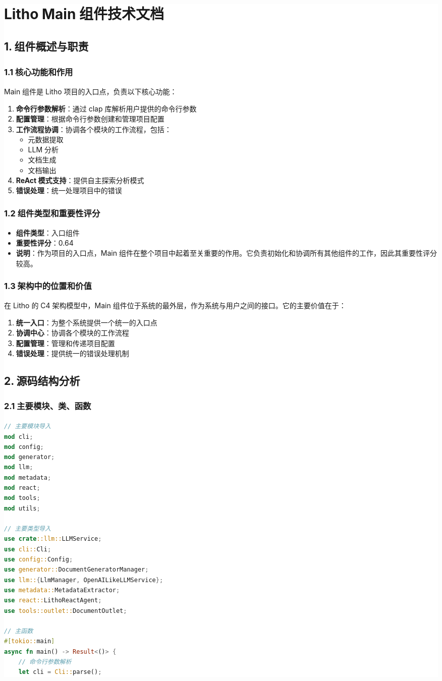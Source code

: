 # Litho Main 组件技术文档

## 1. 组件概述与职责

### 1.1 核心功能和作用

Main 组件是 Litho 项目的入口点，负责以下核心功能：

1. **命令行参数解析**：通过 clap 库解析用户提供的命令行参数
2. **配置管理**：根据命令行参数创建和管理项目配置
3. **工作流程协调**：协调各个模块的工作流程，包括：
   - 元数据提取
   - LLM 分析
   - 文档生成
   - 文档输出
4. **ReAct 模式支持**：提供自主探索分析模式
5. **错误处理**：统一处理项目中的错误

### 1.2 组件类型和重要性评分

- **组件类型**：入口组件
- **重要性评分**：0.64
- **说明**：作为项目的入口点，Main 组件在整个项目中起着至关重要的作用。它负责初始化和协调所有其他组件的工作，因此其重要性评分较高。

### 1.3 架构中的位置和价值

在 Litho 的 C4 架构模型中，Main 组件位于系统的最外层，作为系统与用户之间的接口。它的主要价值在于：

1. **统一入口**：为整个系统提供一个统一的入口点
2. **协调中心**：协调各个模块的工作流程
3. **配置管理**：管理和传递项目配置
4. **错误处理**：提供统一的错误处理机制

## 2. 源码结构分析

### 2.1 主要模块、类、函数

```rust
// 主要模块导入
mod cli;
mod config;
mod generator;
mod llm;
mod metadata;
mod react;
mod tools;
mod utils;

// 主要类型导入
use crate::llm::LLMService;
use cli::Cli;
use config::Config;
use generator::DocumentGeneratorManager;
use llm::{LlmManager, OpenAILikeLLMService};
use metadata::MetadataExtractor;
use react::LithoReactAgent;
use tools::outlet::DocumentOutlet;

// 主函数
#[tokio::main]
async fn main() -> Result<()> {
    // 命令行参数解析
    let cli = Cli::parse();
```